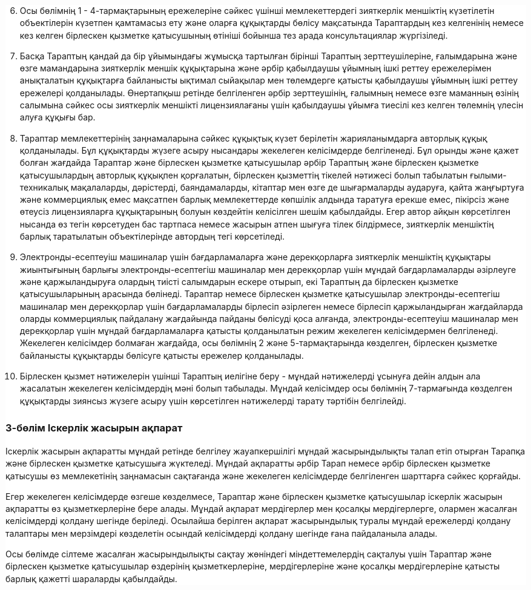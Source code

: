 6. Осы бөлімнің 1 - 4-тармақтарының ережелеріне сәйкес үшінші мемлекеттердегі зияткерлік меншіктің күзетілетін объектілерін күзетпен қамтамасыз ету және оларға құқықтарды бөлісу мақсатында Тараптардың кез келгенінің немесе кез келген бірлескен қызметке қатысушының өтініші бойынша тез арада консультациялар жүргізіледі.

7. Басқа Тараптың қандай да бір ұйымындағы жұмысқа тартылған бірінші Тараптың зерттеушілеріне, ғалымдарына және өзге мамандарына зияткерлік меншік құқықтарына және әрбір қабылдаушы ұйымның ішкі реттеу ережелерімен анықталатын құқықтарға байланысты ықтимал сыйақылар мен төлемдерге қатысты қабылдаушы ұйымның ішкі реттеу ережелері қолданылады. Өнертапқыш ретінде белгіленген әрбір зерттеушінің, ғалымның немесе өзге маманның өзінің салымына сәйкес осы зияткерлік меншікті лицензиялағаны үшін қабылдаушы ұйымға тиесілі кез келген төлемнің үлесін алуға құқығы бар.

8. Тараптар мемлекеттерінің заңнамаларына сәйкес құқықтық күзет берілетін жарияланымдарға авторлық құқық қолданылады. Бұл құқықтарды жүзеге асыру нысандары жекелеген келісімдерде белгіленеді. Бұл орынды және қажет болған жағдайда Тараптар және бірлескен қызметке қатысушылар әрбір Тараптың және бірлескен қызметке қатысушылардың авторлық құқықпен қорғалатын, бірлескен қызметтің тікелей нәтижесі болып табылатын ғылыми-техникалық мақалаларды, дәрістерді, баяндамаларды, кітаптар мен өзге де шығармаларды аударуға, қайта жаңғыртуға және коммерциялық емес мақсатпен барлық мемлекеттерде көпшілік алдында таратуға ерекше емес, пікірсіз және өтеусіз лицензияларға құқықтарының болуын көздейтін келісілген шешім қабылдайды. Егер автор айқын көрсетілген нысанда өз тегін көрсетуден бас тартпаса немесе жасырын атпен шығуға тілек білдірмесе, зияткерлік меншіктің барлық таратылатын объектілерінде автордың тегі көрсетіледі.

9. Электронды-есептеуіш машиналар үшін бағдарламаларға және дерекқорларға зияткерлік меншіктің құқықтары жиынтығының барлығы электронды-есептегіш машиналар мен дерекқорлар үшін мұндай бағдарламаларды әзірлеуге және қаржыландыруға олардың тиісті салымдарын ескере отырып, екі Тараптың да бірлескен қызметке қатысушыларының арасында бөлінеді. Тараптар немесе бірлескен қызметке қатысушылар электронды-есептегіш машиналар мен дерекқорлар үшін бағдарламаларды бірлесіп әзірлеген немесе бірлесіп қаржыландырған жағдайларда оларды коммерциялық пайдалану жағдайында пайданы бөлісуді қоса алғанда, электронды-есептеуіш машиналар мен дерекқорлар үшін мұндай бағдарламаларға қатысты қолданылатын режим жекелеген келісімдермен белгіленеді. Жекелеген келісімдер болмаған жағдайда, осы бөлімнің 2 және 5-тармақтарында көзделген, бірлескен қызметке байланысты құқықтарды бөлісуге қатысты ережелер қолданылады.

10. Бірлескен қызмет нәтижелерін үшінші Тараптың иелігіне беру - мұндай нәтижелерді ұсынуға дейін алдын ала жасалатын жекелеген келісімдердің мәні болып табылады. Мұндай келісімдер осы бөлімнің 7-тармағында көзделген құқықтарды зиянсыз жүзеге асыру үшін көрсетілген нәтижелерді тарату тәртібін белгілейді.

### 3-бөлім Іскерлік жасырын ақпарат

Іскерлік жасырын ақпаратты мұндай ретінде белгілеу жауапкершілігі мұндай жасырындылықты талап етіп отырған Тарапқа және бірлескен қызметке қатысушыға жүктеледі. Мұндай ақпаратты әрбір Тарап немесе әрбір бірлескен қызметке қатысушы өз мемлекетінің заңнамасын сақтағанда және жекелеген келісімдерде белгіленген шарттарға сәйкес қорғайды.

Егер жекелеген келісімдерде өзгеше көзделмесе, Тараптар және бірлескен қызметке қатысушылар іскерлік жасырын ақпаратты өз қызметкерлеріне бере алады. Мұндай ақпарат мердігерлер мен қосалқы мердігерлерге, олармен жасалған келісімдерді қолдану шегінде беріледі. Осылайша берілген ақпарат жасырындылық туралы мұндай ережелерді қолдану талаптары мен мерзімдері көзделетін осындай келісімдерді қолдану шегінде ғана пайдаланыла алады.

Осы бөлімде сілтеме жасалған жасырындылықты сақтау жөніндегі міндеттемелердің сақталуы үшін Тараптар және бірлескен қызметке қатысушылар өздерінің қызметкерлеріне, мердігерлеріне және қосалқы мердігерлеріне қатысты барлық қажетті шараларды қабылдайды.
